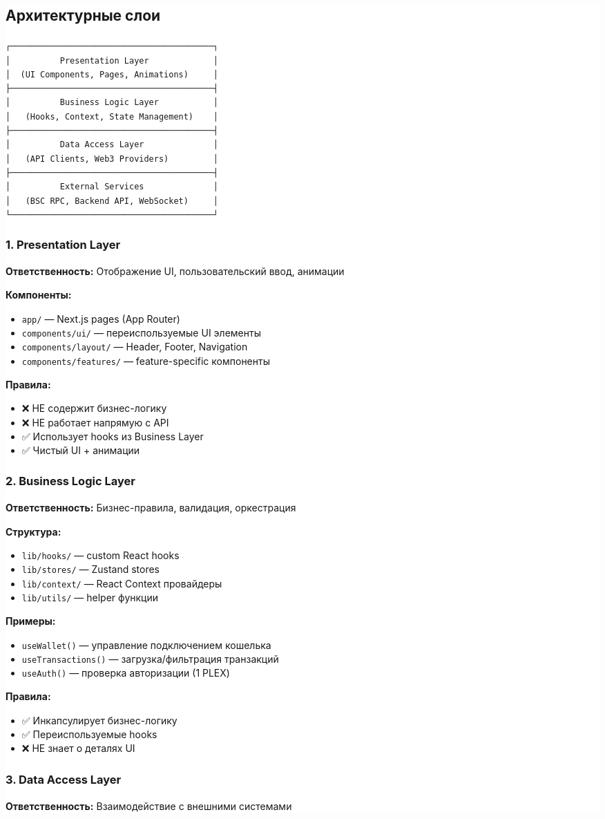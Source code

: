 ## Архитектурные слои

```
┌─────────────────────────────────────────┐
│          Presentation Layer             │
│  (UI Components, Pages, Animations)     │
├─────────────────────────────────────────┤
│          Business Logic Layer           │
│   (Hooks, Context, State Management)    │
├─────────────────────────────────────────┤
│          Data Access Layer              │
│   (API Clients, Web3 Providers)         │
├─────────────────────────────────────────┤
│          External Services              │
│   (BSC RPC, Backend API, WebSocket)     │
└─────────────────────────────────────────┘
```

### 1. Presentation Layer
**Ответственность:** Отображение UI, пользовательский ввод, анимации

**Компоненты:**
- `app/` — Next.js pages (App Router)
- `components/ui/` — переиспользуемые UI элементы
- `components/layout/` — Header, Footer, Navigation
- `components/features/` — feature-specific компоненты

**Правила:**
- ❌ НЕ содержит бизнес-логику
- ❌ НЕ работает напрямую с API
- ✅ Использует hooks из Business Layer
- ✅ Чистый UI + анимации

### 2. Business Logic Layer
**Ответственность:** Бизнес-правила, валидация, оркестрация

**Структура:**
- `lib/hooks/` — custom React hooks
- `lib/stores/` — Zustand stores
- `lib/context/` — React Context провайдеры
- `lib/utils/` — helper функции

**Примеры:**
- `useWallet()` — управление подключением кошелька
- `useTransactions()` — загрузка/фильтрация транзакций
- `useAuth()` — проверка авторизации (1 PLEX)

**Правила:**
- ✅ Инкапсулирует бизнес-логику
- ✅ Переиспользуемые hooks
- ❌ НЕ знает о деталях UI

### 3. Data Access Layer
**Ответственность:** Взаимодействие с внешними системами
